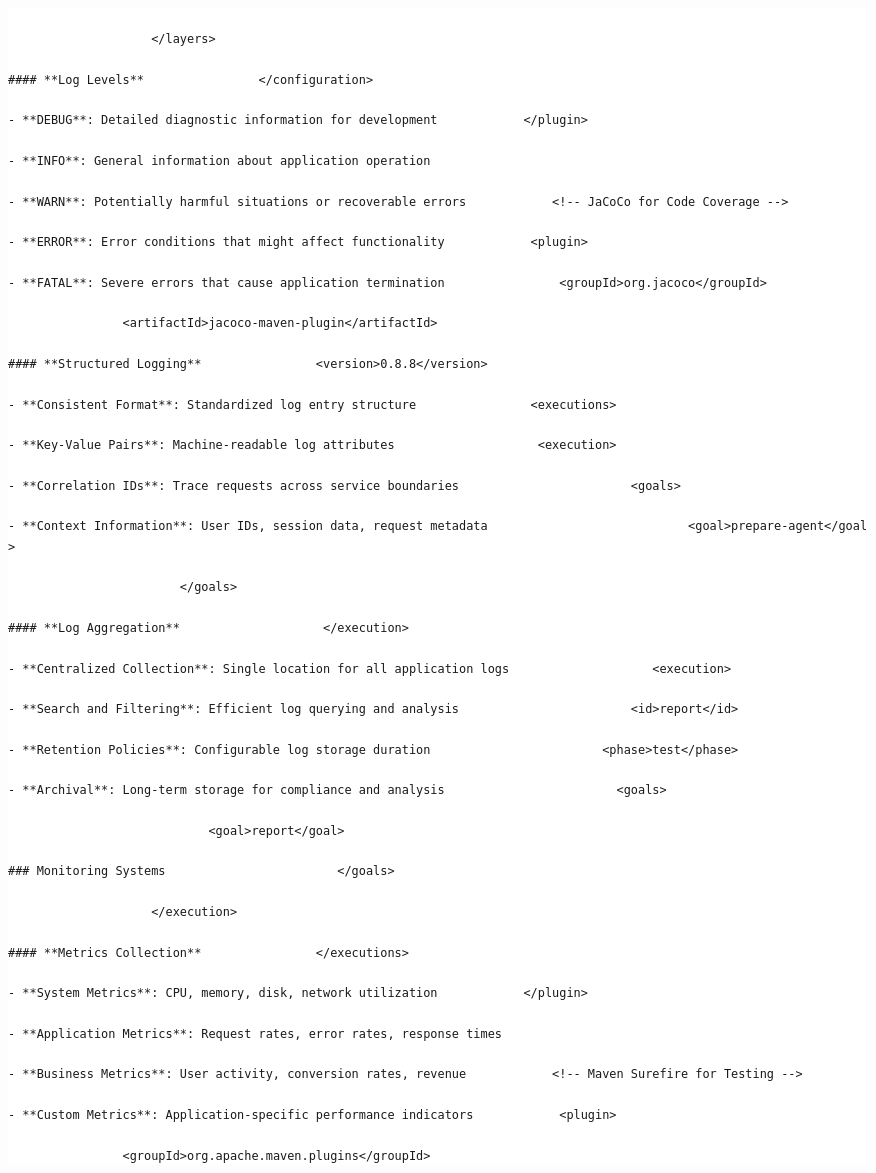 ```

                    </layers>

#### **Log Levels**                </configuration>

- **DEBUG**: Detailed diagnostic information for development            </plugin>

- **INFO**: General information about application operation

- **WARN**: Potentially harmful situations or recoverable errors            <!-- JaCoCo for Code Coverage -->

- **ERROR**: Error conditions that might affect functionality            <plugin>

- **FATAL**: Severe errors that cause application termination                <groupId>org.jacoco</groupId>

                <artifactId>jacoco-maven-plugin</artifactId>

#### **Structured Logging**                <version>0.8.8</version>

- **Consistent Format**: Standardized log entry structure                <executions>

- **Key-Value Pairs**: Machine-readable log attributes                    <execution>

- **Correlation IDs**: Trace requests across service boundaries                        <goals>

- **Context Information**: User IDs, session data, request metadata                            <goal>prepare-agent</goal>

                        </goals>

#### **Log Aggregation**                    </execution>

- **Centralized Collection**: Single location for all application logs                    <execution>

- **Search and Filtering**: Efficient log querying and analysis                        <id>report</id>

- **Retention Policies**: Configurable log storage duration                        <phase>test</phase>

- **Archival**: Long-term storage for compliance and analysis                        <goals>

                            <goal>report</goal>

### Monitoring Systems                        </goals>

                    </execution>

#### **Metrics Collection**                </executions>

- **System Metrics**: CPU, memory, disk, network utilization            </plugin>

- **Application Metrics**: Request rates, error rates, response times

- **Business Metrics**: User activity, conversion rates, revenue            <!-- Maven Surefire for Testing -->

- **Custom Metrics**: Application-specific performance indicators            <plugin>

                <groupId>org.apache.maven.plugins</groupId>
```